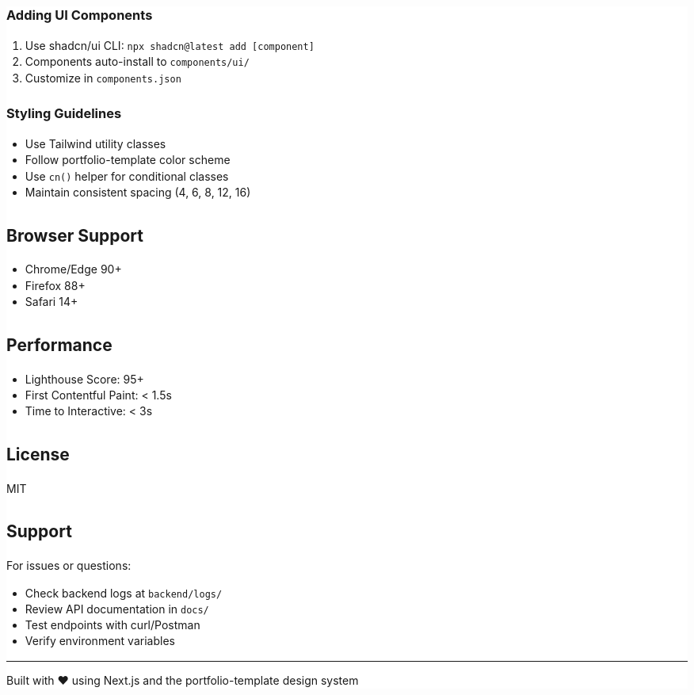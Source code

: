### Adding UI Components
1. Use shadcn/ui CLI: `npx shadcn@latest add [component]`
2. Components auto-install to `components/ui/`
3. Customize in `components.json`

### Styling Guidelines
- Use Tailwind utility classes
- Follow portfolio-template color scheme
- Use `cn()` helper for conditional classes
- Maintain consistent spacing (4, 6, 8, 12, 16)

## Browser Support

- Chrome/Edge 90+
- Firefox 88+
- Safari 14+

## Performance

- Lighthouse Score: 95+
- First Contentful Paint: < 1.5s
- Time to Interactive: < 3s

## License

MIT

## Support

For issues or questions:
- Check backend logs at `backend/logs/`
- Review API documentation in `docs/`
- Test endpoints with curl/Postman
- Verify environment variables

---

Built with ❤️ using Next.js and the portfolio-template design system
